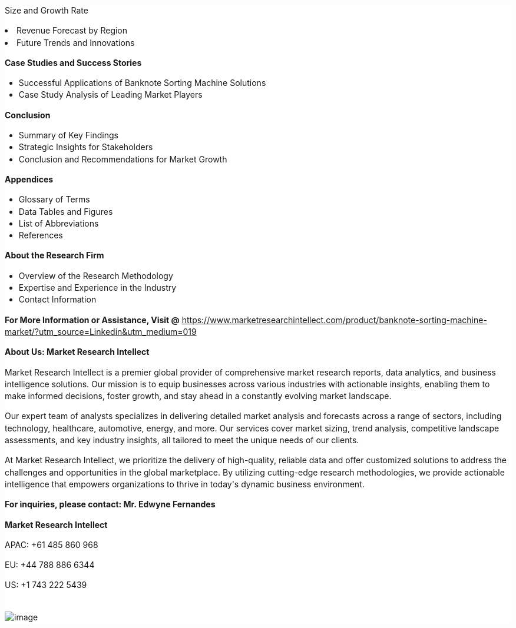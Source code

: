 Size and Growth Rate</li><li>Revenue Forecast by Region</li><li>Future Trends and Innovations</li></ul><p><strong>Case Studies and Success Stories</strong></p><ul><li>Successful Applications of Banknote Sorting Machine Solutions</li><li>Case Study Analysis of Leading Market Players</li></ul><p><strong>Conclusion</strong></p><ul><li>Summary of Key Findings</li><li>Strategic Insights for Stakeholders</li><li>Conclusion and Recommendations for Market Growth</li></ul><p><strong>Appendices</strong></p><ul><li>Glossary of Terms</li><li>Data Tables and Figures</li><li>List of Abbreviations</li><li>References</li></ul><p><strong>About the Research Firm</strong></p><ul><li>Overview of the Research Methodology</li><li>Expertise and Experience in the Industry</li><li>Contact Information</li></ul></div><div class="article-main__content" data-test-id="publishing-text-block"><p><span class="font-[700]"><strong>For More Information or Assistance, Visit @</strong>&nbsp;<a href="https://www.marketresearchintellect.com/product/banknote-sorting-machine-market/?utm_source=Linkedin&utm_medium=019">https://www.marketresearchintellect.com/product/banknote-sorting-machine-market/?utm_source=Linkedin&utm_medium=019</a></span></p><p><strong>About Us: Market Research Intellect</strong></p><p>Market Research Intellect is a premier global provider of comprehensive market research reports, data analytics, and business intelligence solutions. Our mission is to equip businesses across various industries with actionable insights, enabling them to make informed decisions, foster growth, and stay ahead in a constantly evolving market landscape.</p><p>Our expert team of analysts specializes in delivering detailed market analysis and forecasts across a range of sectors, including technology, healthcare, automotive, energy, and more. Our services cover market sizing, trend analysis, competitive landscape assessments, and key industry insights, all tailored to meet the unique needs of our clients.</p><p>At Market Research Intellect, we prioritize the delivery of high-quality, reliable data and offer customized solutions to address the challenges and opportunities in the global marketplace. By utilizing cutting-edge research methodologies, we provide actionable intelligence that empowers organizations to thrive in today's dynamic business environment.</p><p><strong>For inquiries, please contact: Mr. Edwyne Fernandes</strong></p><p><strong>Market Research Intellect</strong></p><p>APAC: +61 485 860 968</p><p>EU: +44 788 886 6344</p><p>US: +1 743 222 5439</p></div><div class="article-main__content" data-test-id="publishing-text-block">&nbsp;</div>
![image](https://github.com/user-attachments/assets/7bf60fb8-3651-470f-ace9-142a1a85fa3e)
